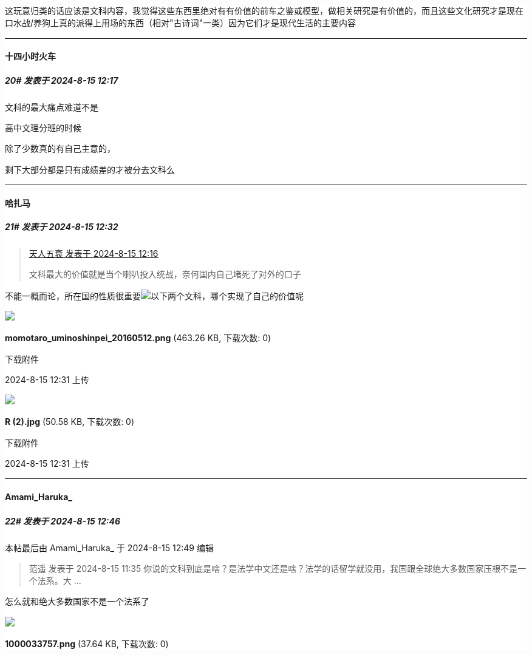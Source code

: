 这玩意归类的话应该是文科内容，我觉得这些东西里绝对有有价值的前车之鉴或模型，做相关研究是有价值的，而且这些文化研究才是现在口水战/养狗上真的派得上用场的东西（相对"古诗词"一类）因为它们才是现代生活的主要内容

*****

####  十四小时火车  
##### 20#       发表于 2024-8-15 12:17

文科的最大痛点难道不是

高中文理分班的时候

除了少数真的有自己主意的，

剩下大部分都是只有成绩差的才被分去文科么

*****

####  哈扎马  
##### 21#       发表于 2024-8-15 12:32

<blockquote><a href="httphttps://bbs.saraba1st.com/2b/forum.php?mod=redirect&amp;goto=findpost&amp;pid=65899681&amp;ptid=2195179" target="_blank">天人五衰 发表于 2024-8-15 12:16</a>

文科最大的价值就是当个喇叭投入统战，奈何国内自己堵死了对外的口子</blockquote>
不能一概而论，所在国的性质很重要<img src="https://static.saraba1st.com/image/smiley/face2017/037.png" referrerpolicy="no-referrer">以下两个文科，哪个实现了自己的价值呢

<img src="https://img.saraba1st.com/forum/202408/15/123144vk9ekcrmefmagbkp.png" referrerpolicy="no-referrer">

<strong>momotaro_uminoshinpei_20160512.png</strong> (463.26 KB, 下载次数: 0)

下载附件

2024-8-15 12:31 上传

<img src="https://img.saraba1st.com/forum/202408/15/123103mzzw1eg6ec999o9c.jpg" referrerpolicy="no-referrer">

<strong>R (2).jpg</strong> (50.58 KB, 下载次数: 0)

下载附件

2024-8-15 12:31 上传

*****

####  Amami_Haruka_  
##### 22#       发表于 2024-8-15 12:46

 本帖最后由 Amami_Haruka_ 于 2024-8-15 12:49 编辑 
<blockquote>范遥 发表于 2024-8-15 11:35
你说的文科到底是啥？是法学中文还是啥？法学的话留学就没用，我国跟全球绝大多数国家压根不是一个法系。大 ...</blockquote>

怎么就和绝大多数国家不是一个法系了

<img src="https://img.saraba1st.com/forum/202408/15/124904t13zm3l31utj0s1r.png" referrerpolicy="no-referrer">

<strong>1000033757.png</strong> (37.64 KB, 下载次数: 0)

